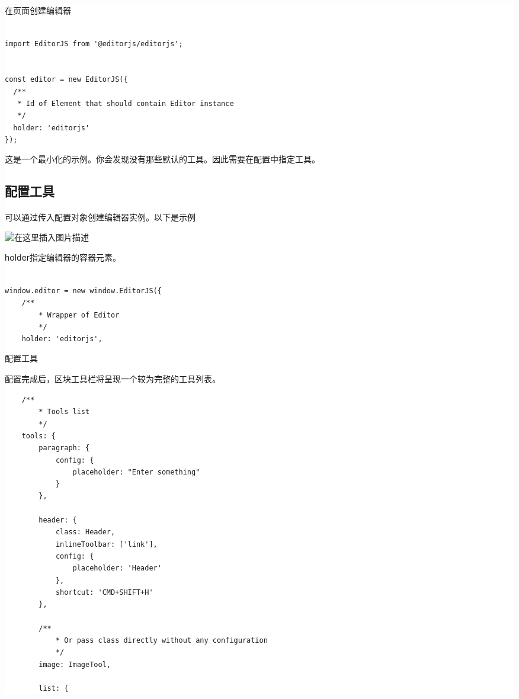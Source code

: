 
在页面创建编辑器

```

import EditorJS from '@editorjs/editorjs';


const editor = new EditorJS({
  /**
   * Id of Element that should contain Editor instance
   */
  holder: 'editorjs'
});
```

这是一个最小化的示例。你会发现没有那些默认的工具。因此需要在配置中指定工具。

## 配置工具

可以通过传入配置对象创建编辑器实例。以下是示例



![在这里插入图片描述](644861-20240311183834644-815870536.png)


holder指定编辑器的容器元素。

```

window.editor = new window.EditorJS({
    /**
        * Wrapper of Editor
        */
    holder: 'editorjs',

```

配置工具

配置完成后，区块工具栏将呈现一个较为完整的工具列表。


```
    /**
        * Tools list
        */
    tools: {
        paragraph: {
            config: {
                placeholder: "Enter something"
            }
        },

        header: {
            class: Header,
            inlineToolbar: ['link'],
            config: {
                placeholder: 'Header'
            },
            shortcut: 'CMD+SHIFT+H'
        },

        /**
            * Or pass class directly without any configuration
            */
        image: ImageTool,

        list: {
```